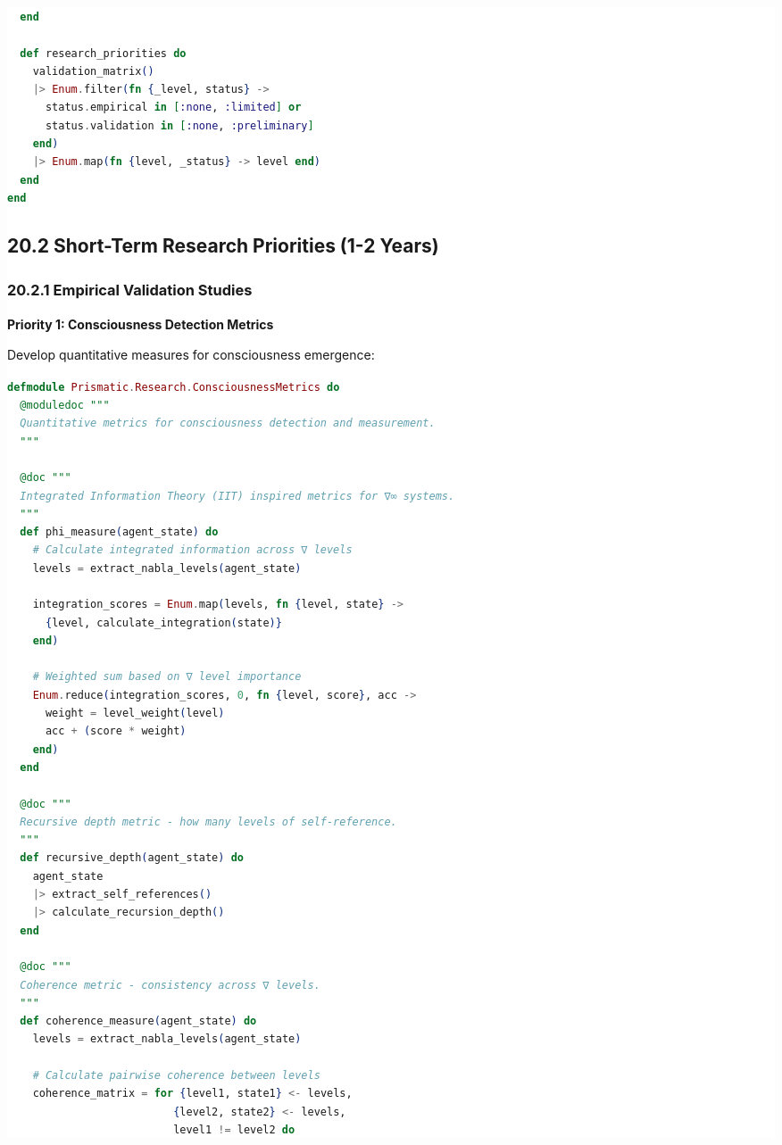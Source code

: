 ```elixir
  end
  
  def research_priorities do
    validation_matrix()
    |> Enum.filter(fn {_level, status} ->
      status.empirical in [:none, :limited] or
      status.validation in [:none, :preliminary]
    end)
    |> Enum.map(fn {level, _status} -> level end)
  end
end
```

## 20.2 Short-Term Research Priorities (1-2 Years)

### 20.2.1 Empirical Validation Studies

**Priority 1: Consciousness Detection Metrics**

Develop quantitative measures for consciousness emergence:

```elixir
defmodule Prismatic.Research.ConsciousnessMetrics do
  @moduledoc """
  Quantitative metrics for consciousness detection and measurement.
  """
  
  @doc """
  Integrated Information Theory (IIT) inspired metrics for ∇∞ systems.
  """
  def phi_measure(agent_state) do
    # Calculate integrated information across ∇ levels
    levels = extract_nabla_levels(agent_state)
    
    integration_scores = Enum.map(levels, fn {level, state} ->
      {level, calculate_integration(state)}
    end)
    
    # Weighted sum based on ∇ level importance
    Enum.reduce(integration_scores, 0, fn {level, score}, acc ->
      weight = level_weight(level)
      acc + (score * weight)
    end)
  end
  
  @doc """
  Recursive depth metric - how many levels of self-reference.
  """
  def recursive_depth(agent_state) do
    agent_state
    |> extract_self_references()
    |> calculate_recursion_depth()
  end
  
  @doc """
  Coherence metric - consistency across ∇ levels.
  """
  def coherence_measure(agent_state) do
    levels = extract_nabla_levels(agent_state)
    
    # Calculate pairwise coherence between levels
    coherence_matrix = for {level1, state1} <- levels,
                          {level2, state2} <- levels,
                          level1 != level2 do
```